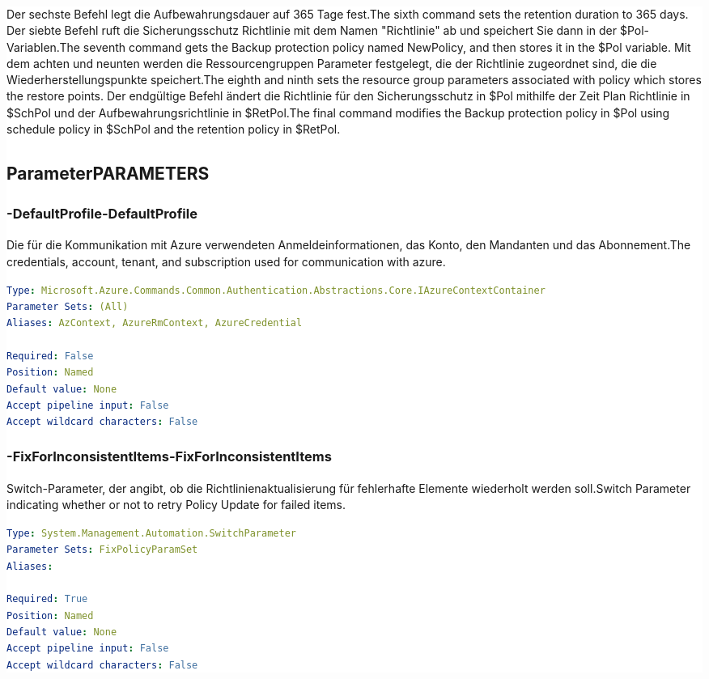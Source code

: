 <span data-ttu-id="48ad3-119">Der sechste Befehl legt die Aufbewahrungsdauer auf 365 Tage fest.</span><span class="sxs-lookup"><span data-stu-id="48ad3-119">The sixth command sets the retention duration to 365 days.</span></span>
<span data-ttu-id="48ad3-120">Der siebte Befehl ruft die Sicherungsschutz Richtlinie mit dem Namen "Richtlinie" ab und speichert Sie dann in der $Pol-Variablen.</span><span class="sxs-lookup"><span data-stu-id="48ad3-120">The seventh command gets the Backup protection policy named NewPolicy, and then stores it in the $Pol variable.</span></span>
<span data-ttu-id="48ad3-121">Mit dem achten und neunten werden die Ressourcengruppen Parameter festgelegt, die der Richtlinie zugeordnet sind, die die Wiederherstellungspunkte speichert.</span><span class="sxs-lookup"><span data-stu-id="48ad3-121">The eighth and ninth sets the resource group parameters associated with policy which stores the restore points.</span></span>
<span data-ttu-id="48ad3-122">Der endgültige Befehl ändert die Richtlinie für den Sicherungsschutz in $Pol mithilfe der Zeit Plan Richtlinie in $SchPol und der Aufbewahrungsrichtlinie in $RetPol.</span><span class="sxs-lookup"><span data-stu-id="48ad3-122">The final command modifies the Backup protection policy in $Pol using schedule policy in $SchPol and the retention policy in $RetPol.</span></span>

## <span data-ttu-id="48ad3-123">Parameter</span><span class="sxs-lookup"><span data-stu-id="48ad3-123">PARAMETERS</span></span>

### <span data-ttu-id="48ad3-124">-DefaultProfile</span><span class="sxs-lookup"><span data-stu-id="48ad3-124">-DefaultProfile</span></span>
<span data-ttu-id="48ad3-125">Die für die Kommunikation mit Azure verwendeten Anmeldeinformationen, das Konto, den Mandanten und das Abonnement.</span><span class="sxs-lookup"><span data-stu-id="48ad3-125">The credentials, account, tenant, and subscription used for communication with azure.</span></span>

```yaml
Type: Microsoft.Azure.Commands.Common.Authentication.Abstractions.Core.IAzureContextContainer
Parameter Sets: (All)
Aliases: AzContext, AzureRmContext, AzureCredential

Required: False
Position: Named
Default value: None
Accept pipeline input: False
Accept wildcard characters: False
```

### <span data-ttu-id="48ad3-126">-FixForInconsistentItems</span><span class="sxs-lookup"><span data-stu-id="48ad3-126">-FixForInconsistentItems</span></span>
<span data-ttu-id="48ad3-127">Switch-Parameter, der angibt, ob die Richtlinienaktualisierung für fehlerhafte Elemente wiederholt werden soll.</span><span class="sxs-lookup"><span data-stu-id="48ad3-127">Switch Parameter indicating whether or not to retry Policy Update for failed items.</span></span>

```yaml
Type: System.Management.Automation.SwitchParameter
Parameter Sets: FixPolicyParamSet
Aliases:

Required: True
Position: Named
Default value: None
Accept pipeline input: False
Accept wildcard characters: False
```
